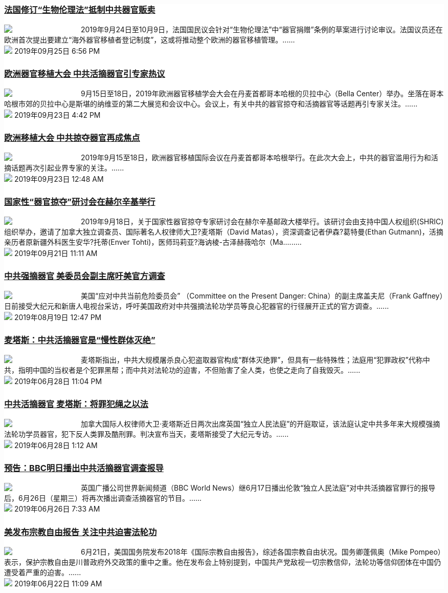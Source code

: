 <tr><td width="742"><h3><a href="https://github.com/donamc3702/djy/blob/master/gb/19/9/25/n11545564.md#1" target="_blank">法国修订“生物伦理法”抵制中共器官贩卖</a><br></h3><a href="https://github.com/donamc3702/djy/blob/master/gb/19/9/25/n11545564.md#1" target="_blank"><img width="150" src="https://i.epochtimes.com/assets/uploads/2019/09/48789669947_2bafb2ee0c_z-150x120.jpg" align ="left"></a>2019年9月24日至10月9日，法国国民议会针对“生物伦理法”中“器官捐赠”条例的草案进行讨论审议。法国议员还在欧洲首次提出要建立“海外器官移植者登记制度”，这或将推动整个欧洲的器官移植管理。......<br><img align="bottom" src="https://www.epochtimes.com/assets/themes/djy/images/time.gif"> 2019年09月25日 6:56 PM							</td></tr>
<tr><td width="742"><h3><a href="https://github.com/donamc3702/djy/blob/master/gb/19/9/22/n11539095.md#1" target="_blank">欧洲器官移植大会 中共活摘器官引专家热议</a><br></h3><a href="https://github.com/donamc3702/djy/blob/master/gb/19/9/22/n11539095.md#1" target="_blank"><img width="150" src="https://i.epochtimes.com/assets/uploads/2019/09/1.-ESOT-150x120.png" align ="left"></a>9月15日至18日，2019年欧洲器官移植学会大会在丹麦首都哥本哈根的贝拉中心（Bella Center）举办。坐落在哥本哈根市郊的贝拉中心是斯堪的纳维亚的第二大展览和会议中心。会议上，有关中共的器官掠夺和活摘器官等话题再引专家关注。......<br><img align="bottom" src="https://www.epochtimes.com/assets/themes/djy/images/time.gif"> 2019年09月23日 4:42 PM							</td></tr>
<tr><td width="742"><h3><a href="https://github.com/donamc3702/djy/blob/master/gb/19/9/22/n11538883.md#1" target="_blank">欧洲移植大会 中共掠夺器官再成焦点</a><br></h3><a href="https://github.com/donamc3702/djy/blob/master/gb/19/9/22/n11538883.md#1" target="_blank"><img width="150" src="https://i.epochtimes.com/assets/uploads/2019/09/1-2-150x120.jpeg" align ="left"></a>2019年9月15至18日，欧洲器官移植国际会议在丹麦首都哥本哈根举行。在此次大会上，中共的器官滥用行为和活摘话题再次引起业界专家的关注。......<br><img align="bottom" src="https://www.epochtimes.com/assets/themes/djy/images/time.gif"> 2019年09月23日 12:48 AM							</td></tr>
<tr><td width="742"><h3><a href="https://github.com/donamc3702/djy/blob/master/gb/19/9/19/n11532803.md#1" target="_blank">国家性“器官掠夺”研讨会在赫尔辛基举行</a><br></h3><a href="https://github.com/donamc3702/djy/blob/master/gb/19/9/19/n11532803.md#1" target="_blank"><img width="150" src="https://i.epochtimes.com/assets/uploads/2019/09/1-21-150x120.jpg" align ="left"></a>2019年9月18日，关于国家性器官掠夺专家研讨会在赫尔辛基邮政大楼举行。该研讨会由支持中国人权组织(SHRIC)组织举办，邀请了加拿大独立调查员、国际著名人权律师大卫?麦塔斯（David Matas），资深调查记者伊森?葛特曼(Ethan Gutmann)，活摘亲历者原新疆外科医生安华?托蒂(Enver Tohti)，医师玛莉亚?海讷棱-古泽赫薇哈尔（Ma.........<br><img align="bottom" src="https://www.epochtimes.com/assets/themes/djy/images/time.gif"> 2019年09月21日 11:11 AM							</td></tr>
<tr><td width="742"><h3><a href="https://github.com/donamc3702/djy/blob/master/gb/19/8/19/n11462073.md#1" target="_blank">中共强摘器官 美委员会副主席吁美官方调查</a><br></h3><a href="https://github.com/donamc3702/djy/blob/master/gb/19/8/19/n11462073.md#1" target="_blank"><img width="150" src="https://i.epochtimes.com/assets/uploads/2019/08/Screen-Shot-2019-08-18-at-11.06.04-PM-150x120.png" align ="left"></a>美国“应对中共当前危险委员会” （Committee on the Present Danger: China）的副主席盖夫尼（Frank Gaffney）日前接受大纪元和新唐人电视台采访，呼吁美国政府对中共强摘法轮功学员等良心犯器官的行径展开正式的官方调查。......<br><img align="bottom" src="https://www.epochtimes.com/assets/themes/djy/images/time.gif"> 2019年08月19日 12:47 PM							</td></tr>
<tr><td width="742"><h3><a href="https://github.com/donamc3702/djy/blob/master/gb/19/6/27/n11350529.md#1" target="_blank">麦塔斯：中共活摘器官是“慢性群体灭绝”</a><br></h3><a href="https://github.com/donamc3702/djy/blob/master/gb/19/6/27/n11350529.md#1" target="_blank"><img width="150" src="https://i.epochtimes.com/assets/uploads/2019/06/David-Matas-London-1-150x120.jpeg" align ="left"></a>麦塔斯指出，中共大规模屠杀良心犯盗取器官构成“群体灭绝罪”，但具有一些特殊性；法庭用“犯罪政权”代称中共，指明中国的当权者是个犯罪黑帮；而中共对法轮功的迫害，不但贻害了全人类，也使之走向了自我毁灭。......<br><img align="bottom" src="https://www.epochtimes.com/assets/themes/djy/images/time.gif"> 2019年06月28日 11:04 PM							</td></tr>
<tr><td width="742"><h3><a href="https://github.com/donamc3702/djy/blob/master/gb/19/6/26/n11347973.md#1" target="_blank">中共活摘器官 麦塔斯：将罪犯绳之以法</a><br></h3><a href="https://github.com/donamc3702/djy/blob/master/gb/19/6/26/n11347973.md#1" target="_blank"><img width="150" src="https://i.epochtimes.com/assets/uploads/2019/06/David-Matas-London-2-150x120.jpeg" align ="left"></a>加拿大国际人权律师大卫·麦塔斯近日两次出席英国“独立人民法庭”的开庭取证，该法庭认定中共多年来大规模强摘法轮功学员器官，犯下反人类罪及酷刑罪。判决宣布当天，麦塔斯接受了大纪元专访。......<br><img align="bottom" src="https://www.epochtimes.com/assets/themes/djy/images/time.gif"> 2019年06月28日 1:12 AM							</td></tr>
<tr><td width="742"><h3><a href="https://github.com/donamc3702/djy/blob/master/gb/19/6/25/n11345957.md#1" target="_blank">预告：BBC明日播出中共活摘器官调查报导</a><br></h3><a href="https://github.com/donamc3702/djy/blob/master/gb/19/6/25/n11345957.md#1" target="_blank"><img width="150" src="https://i.epochtimes.com/assets/uploads/2019/06/IMG_2102-150x120.jpg" align ="left"></a>英国广播公司世界新闻频道（BBC World News）继6月17日播出伦敦“独立人民法庭”对中共活摘器官罪行的报导后，6月26日（星期三）将再次播出调查活摘器官的节目。......<br><img align="bottom" src="https://www.epochtimes.com/assets/themes/djy/images/time.gif"> 2019年06月26日 7:33 AM							</td></tr>
<tr><td width="742"><h3><a href="https://github.com/donamc3702/djy/blob/master/gb/19/6/22/n11339490.md#1" target="_blank">美发布宗教自由报告 关注中共迫害法轮功</a><br></h3><a href="https://github.com/donamc3702/djy/blob/master/gb/19/6/22/n11339490.md#1" target="_blank"><img width="150" src="https://i.epochtimes.com/assets/uploads/2019/06/190621222928100699-150x120.jpg" align ="left"></a>6月21日，美国国务院发布2018年《国际宗教自由报告》，综述各国宗教自由状况。国务卿蓬佩奥（Mike Pompeo）表示，保护宗教自由是川普政府外交政策的重中之重。他在发布会上特别提到，中国共产党敌视一切宗教信仰，法轮功等信仰团体在中国仍遭受着严重的迫害。......<br><img align="bottom" src="https://www.epochtimes.com/assets/themes/djy/images/time.gif"> 2019年06月22日 11:09 AM							</td></tr>